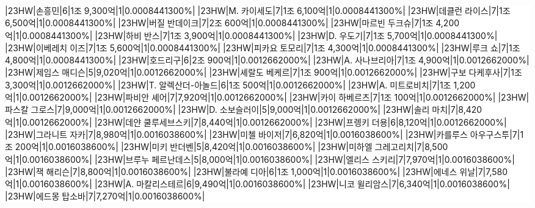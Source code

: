 |23HW|손흥민|6|1조 9,300억|1|0.0008441300%|
|23HW|M. 카이세도|7|1조 6,100억|1|0.0008441300%|
|23HW|데클런 라이스|7|1조 6,500억|1|0.0008441300%|
|23HW|버질 반데이크|7|2조 600억|1|0.0008441300%|
|23HW|마르빈 두크슈|7|1조 4,200억|1|0.0008441300%|
|23HW|하비 반스|7|1조 3,900억|1|0.0008441300%|
|23HW|D. 우도기|7|1조 5,700억|1|0.0008441300%|
|23HW|이베레치 이즈|7|1조 5,600억|1|0.0008441300%|
|23HW|피카요 토모리|7|1조 4,300억|1|0.0008441300%|
|23HW|루크 쇼|7|1조 4,800억|1|0.0008441300%|
|23HW|호드리구|6|2조 900억|1|0.0012662000%|
|23HW|A. 사나브리아|7|1조 4,900억|1|0.0012662000%|
|23HW|제임스 매디슨|5|9,020억|1|0.0012662000%|
|23HW|셰랄도 베케르|7|1조 900억|1|0.0012662000%|
|23HW|구보 다케후사|7|1조 3,300억|1|0.0012662000%|
|23HW|T. 알렉산더-아놀드|6|1조 500억|1|0.0012662000%|
|23HW|A. 미트로비치|7|1조 1,200억|1|0.0012662000%|
|23HW|파비안 셰어|7|7,920억|1|0.0012662000%|
|23HW|카이 하베르츠|7|1조 100억|1|0.0012662000%|
|23HW|파스칼 그로스|7|9,000억|1|0.0012662000%|
|23HW|D. 소보슬러이|5|9,000억|1|0.0012662000%|
|23HW|솔리 마치|7|8,420억|1|0.0012662000%|
|23HW|데얀 쿨루세브스키|7|8,440억|1|0.0012662000%|
|23HW|프렝키 더용|6|8,120억|1|0.0012662000%|
|23HW|그라니트 자카|7|8,980억|1|0.0016038600%|
|23HW|미첼 바이저|7|6,820억|1|0.0016038600%|
|23HW|카를루스 아우구스투|7|1조 200억|1|0.0016038600%|
|23HW|미키 반더벤|5|8,420억|1|0.0016038600%|
|23HW|미하엘 그레고리치|7|8,500억|1|0.0016038600%|
|23HW|브루누 페르난데스|5|8,000억|1|0.0016038600%|
|23HW|엘리스 스키리|7|7,970억|1|0.0016038600%|
|23HW|잭 해리슨|7|8,800억|1|0.0016038600%|
|23HW|불라예 디아|6|1조 1,000억|1|0.0016038600%|
|23HW|에네스 위날|7|7,580억|1|0.0016038600%|
|23HW|A. 마칼리스테르|6|9,490억|1|0.0016038600%|
|23HW|니코 윌리암스|7|6,340억|1|0.0016038600%|
|23HW|에드몽 탑소바|7|7,270억|1|0.0016038600%|